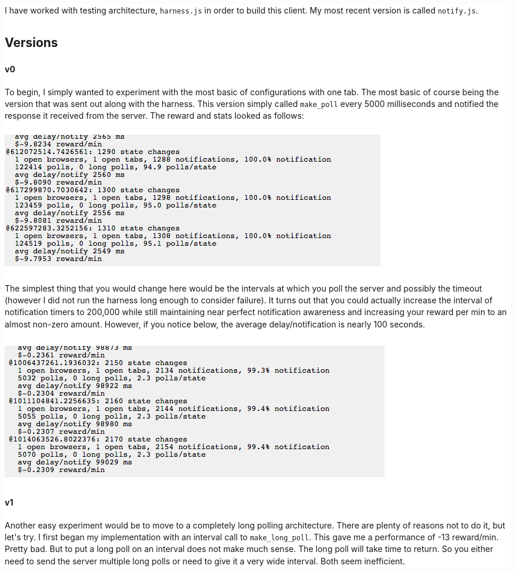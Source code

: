 I have worked with testing architecture, `harness.js` in order to build this client. My most recent version is called `notify.js`. 

## Versions 

#### v0

To begin, I simply wanted to experiment with the most basic of configurations with one tab. The most basic of course being the version that was sent out along with the harness. This version simply called `make_poll` every 5000 milliseconds and notified the response it received from the server. The reward and stats looked as follows: 

<img src="img/v0.0.png">

The simplest thing that you would change here would be the intervals at which you poll the server and possibly the timeout (however I did not run the harness long enough to consider failure). It turns out that you could actually increase the interval of notification timers to 200,000 while still maintaining near perfect notification awareness and increasing your reward per min to an almost non-zero amount. However, if you notice below, the average delay/notification is nearly 100 seconds. 

<img src="img/v0.1.png">

#### v1

Another easy experiment would be to move to a completely long polling architecture. There are plenty of reasons not to do it, but let's try. I first began my implementation with an interval call to `make_long_poll`. This gave me a performance of -13 reward/min. Pretty bad. But to put a long poll on an interval does not make much sense. The long poll will take time to return. So you either need to send the server multiple long polls or need to give it a very wide interval. Both seem inefficient. 

